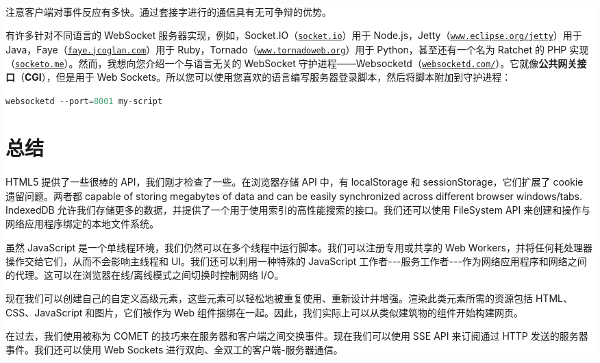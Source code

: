 注意客户端对事件反应有多快。通过套接字进行的通信具有无可争辩的优势。

有许多针对不同语言的 WebSocket 服务器实现，例如，Socket.IO（[`socket.io`](http://socket.io)）用于 Node.js，Jetty（[`www.eclipse.org/jetty`](http://www.eclipse.org/jetty)）用于 Java，Faye（[`faye.jcoglan.com`](http://faye.jcoglan.com)）用于 Ruby，Tornado（[`www.tornadoweb.org`](http://www.tornadoweb.org)）用于 Python，甚至还有一个名为 Ratchet 的 PHP 实现（[`socketo.me`](http://socketo.me)）。然而，我想向您介绍一个与语言无关的 WebSocket 守护进程——Websocketd（[`websocketd.com/`](http://websocketd.com/)）。它就像**公共网关接口**（**CGI**），但是用于 Web Sockets。所以您可以使用您喜欢的语言编写服务器登录脚本，然后将脚本附加到守护进程：

```js
websocketd --port=8001 my-script
```

# 总结

HTML5 提供了一些很棒的 API，我们刚才检查了一些。在浏览器存储 API 中，有 localStorage 和 sessionStorage，它们扩展了 cookie 遗留问题。两者都 capable of storing megabytes of data and can be easily synchronized across different browser windows/tabs. IndexedDB 允许我们存储更多的数据，并提供了一个用于使用索引的高性能搜索的接口。我们还可以使用 FileSystem API 来创建和操作与网络应用程序绑定的本地文件系统。

虽然 JavaScript 是一个单线程环境，我们仍然可以在多个线程中运行脚本。我们可以注册专用或共享的 Web Workers，并将任何耗处理器操作交给它们，从而不会影响主线程和 UI。我们还可以利用一种特殊的 JavaScript 工作者---服务工作者---作为网络应用程序和网络之间的代理。这可以在浏览器在线/离线模式之间切换时控制网络 I/O。

现在我们可以创建自己的自定义高级元素，这些元素可以轻松地被重复使用、重新设计并增强。渲染此类元素所需的资源包括 HTML、CSS、JavaScript 和图片，它们被作为 Web 组件捆绑在一起。因此，我们实际上可以从类似建筑物的组件开始构建网页。

在过去，我们使用被称为 COMET 的技巧来在服务器和客户端之间交换事件。现在我们可以使用 SSE API 来订阅通过 HTTP 发送的服务器事件。我们还可以使用 Web Sockets 进行双向、全双工的客户端-服务器通信。
